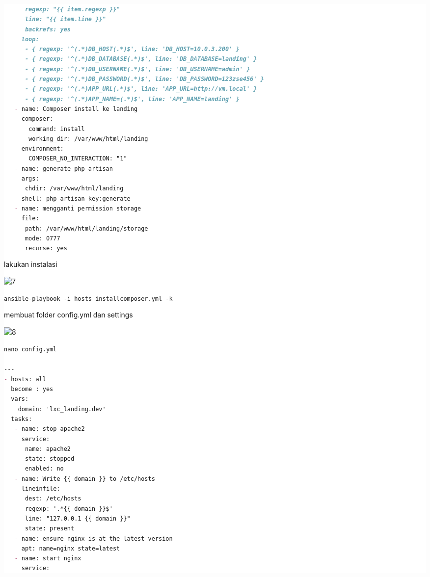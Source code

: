 ```markdown
      regexp: "{{ item.regexp }}"
      line: "{{ item.line }}"
      backrefs: yes
     loop:
      - { regexp: '^(.*)DB_HOST(.*)$', line: 'DB_HOST=10.0.3.200' }
      - { regexp: '^(.*)DB_DATABASE(.*)$', line: 'DB_DATABASE=landing' }
      - { regexp: '^(.*)DB_USERNAME(.*)$', line: 'DB_USERNAME=admin' }
      - { regexp: '^(.*)DB_PASSWORD(.*)$', line: 'DB_PASSWORD=123zse456' }
      - { regexp: '^(.*)APP_URL(.*)$', line: 'APP_URL=http://vm.local' }
      - { regexp: '^(.*)APP_NAME=(.*)$', line: 'APP_NAME=landing' }
   - name: Composer install ke landing
     composer:
       command: install
       working_dir: /var/www/html/landing
     environment:
       COMPOSER_NO_INTERACTION: "1"
   - name: generate php artisan
     args:
      chdir: /var/www/html/landing
     shell: php artisan key:generate
   - name: mengganti permission storage
     file:
      path: /var/www/html/landing/storage
      mode: 0777
      recurse: yes


```

lakukan instalasi 

![7](https://user-images.githubusercontent.com/93030868/144420951-24fa34c8-bc38-402d-b63a-f5fe11bf2186.PNG)

```markdown
ansible-playbook -i hosts installcomposer.yml -k
```

membuat folder config.yml dan settings

![8](https://user-images.githubusercontent.com/93030868/144420965-12cf792c-2a00-4072-9aa9-8b06fc395fcc.PNG)

```markdown
nano config.yml

---
- hosts: all
  become : yes
  vars:
    domain: 'lxc_landing.dev'
  tasks:
   - name: stop apache2
     service:
      name: apache2
      state: stopped
      enabled: no
   - name: Write {{ domain }} to /etc/hosts
     lineinfile:
      dest: /etc/hosts
      regexp: '.*{{ domain }}$'
      line: "127.0.0.1 {{ domain }}"
      state: present
   - name: ensure nginx is at the latest version
     apt: name=nginx state=latest
   - name: start nginx
     service:
```